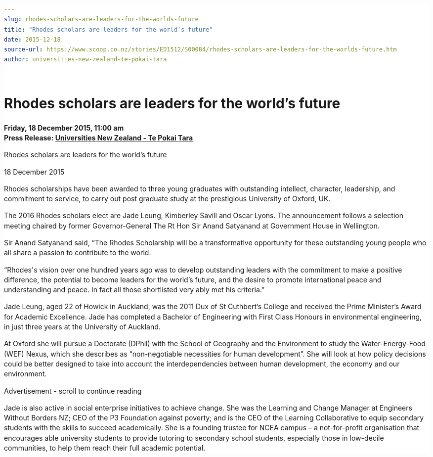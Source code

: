 ```yaml
---
slug: rhodes-scholars-are-leaders-for-the-worlds-future
title: "Rhodes scholars are leaders for the world’s future"
date: 2015-12-18
source-url: https://www.scoop.co.nz/stories/ED1512/S00084/rhodes-scholars-are-leaders-for-the-worlds-future.htm
author: universities-new-zealand-te-pokai-tara
---
```

Rhodes scholars are leaders for the world’s future
==================================================

**Friday, 18 December 2015, 11:00 am**  
**Press Release: [Universities New Zealand - Te Pokai Tara](https://info.scoop.co.nz/Universities_New_Zealand_-_Te_Pokai_Tara)**

Rhodes scholars are leaders for the world’s future

18 December 2015

Rhodes scholarships have been awarded to three young graduates with outstanding intellect, character, leadership, and commitment to service, to carry out post graduate study at the prestigious University of Oxford, UK.

The 2016 Rhodes scholars elect are Jade Leung, Kimberley Savill and Oscar Lyons. The announcement follows a selection meeting chaired by former Governor-General The Rt Hon Sir Anand Satyanand at Government House in Wellington.

Sir Anand Satyanand said, “The Rhodes Scholarship will be a transformative opportunity for these outstanding young people who all share a passion to contribute to the world.

“Rhodes's vision over one hundred years ago was to develop outstanding leaders with the commitment to make a positive difference, the potential to become leaders for the world’s future, and the desire to promote international peace and understanding and peace. In fact all those shortlisted very ably met his criteria.”

Jade Leung, aged 22 of Howick in Auckland, was the 2011 Dux of St Cuthbert’s College and received the Prime Minister’s Award for Academic Excellence. Jade has completed a Bachelor of Engineering with First Class Honours in environmental engineering, in just three years at the University of Auckland.

At Oxford she will pursue a Doctorate (DPhil) with the School of Geography and the Environment to study the Water-Energy-Food (WEF) Nexus, which she describes as “non-negotiable necessities for human development”. She will look at how policy decisions could be better designed to take into account the interdependencies between human development, the economy and our environment.

Advertisement - scroll to continue reading





Jade is also active in social enterprise initiatives to achieve change. She was the Learning and Change Manager at Engineers Without Borders NZ; CEO of the P3 Foundation against poverty; and is the CEO of the Learning Collaborative to equip secondary students with the skills to succeed academically. She is a founding trustee for NCEA campus – a not-for-profit organisation that encourages able university students to provide tutoring to secondary school students, especially those in low-decile communities, to help them reach their full academic potential.
